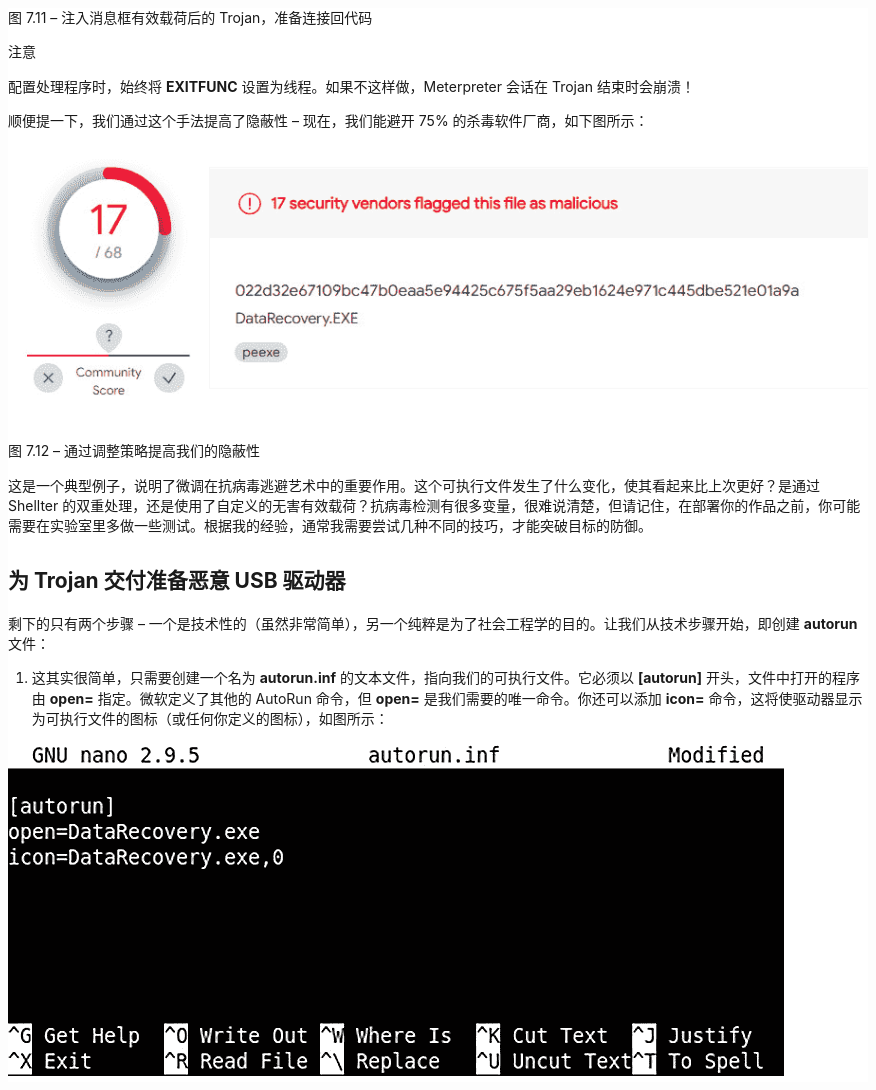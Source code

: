 图 7.11 – 注入消息框有效载荷后的 Trojan，准备连接回代码

注意

配置处理程序时，始终将 **EXITFUNC** 设置为线程。如果不这样做，Meterpreter 会话在 Trojan 结束时会崩溃！

顺便提一下，我们通过这个手法提高了隐蔽性 – 现在，我们能避开 75% 的杀毒软件厂商，如下图所示：

![图 7.12 – 通过调整策略提高我们的隐蔽性](img/Figure_7.12_B17616.jpg)

图 7.12 – 通过调整策略提高我们的隐蔽性

这是一个典型例子，说明了微调在抗病毒逃避艺术中的重要作用。这个可执行文件发生了什么变化，使其看起来比上次更好？是通过 Shellter 的双重处理，还是使用了自定义的无害有效载荷？抗病毒检测有很多变量，很难说清楚，但请记住，在部署你的作品之前，你可能需要在实验室里多做一些测试。根据我的经验，通常我需要尝试几种不同的技巧，才能突破目标的防御。

## 为 Trojan 交付准备恶意 USB 驱动器

剩下的只有两个步骤 – 一个是技术性的（虽然非常简单），另一个纯粹是为了社会工程学的目的。让我们从技术步骤开始，即创建 **autorun** 文件：

1.  这其实很简单，只需要创建一个名为 **autorun.inf** 的文本文件，指向我们的可执行文件。它必须以 **[autorun]** 开头，文件中打开的程序由 **open=** 指定。微软定义了其他的 AutoRun 命令，但 **open=** 是我们需要的唯一命令。你还可以添加 **icon=** 命令，这将使驱动器显示为可执行文件的图标（或任何你定义的图标），如图所示：

![图 7.13 – 输入 AutoRun 文件](img/Figure_7.13_B17616.jpg)
